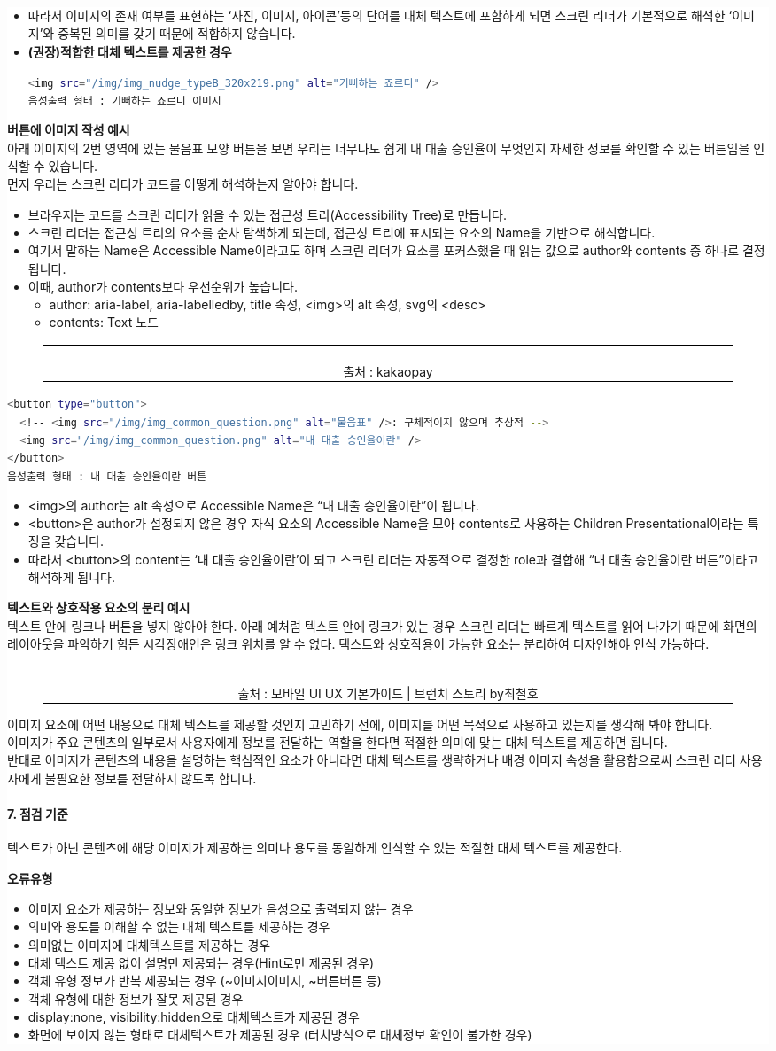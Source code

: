    - 따라서 이미지의 존재 여부를 표현하는 ‘사진, 이미지, 아이콘’등의 단어를 대체 텍스트에 포함하게 되면 스크린 리더가 기본적으로 해석한 ‘이미지’와 중복된 의미를 갖기 때문에 적합하지 않습니다.      
- **(권장)적합한 대체 텍스트를 제공한 경우**    
  ```sh
  <img src="/img/img_nudge_typeB_320x219.png" alt="기뻐하는 죠르디" />
  음성출력 형태 : 기뻐하는 죠르디 이미지
  ```   
**버튼에 이미지 작성 예시**    
아래 이미지의 2번 영역에 있는 물음표 모양 버튼을 보면 우리는 너무나도 쉽게 내 대출 승인율이 무엇인지 자세한 정보를 확인할 수 있는 버튼임을 인식할 수 있습니다.    
먼저 우리는 스크린 리더가 코드를 어떻게 해석하는지 알아야 합니다.     
- 브라우저는 코드를 스크린 리더가 읽을 수 있는 접근성 트리(Accessibility Tree)로 만듭니다.    
- 스크린 리더는 접근성 트리의 요소를 순차 탐색하게 되는데, 접근성 트리에 표시되는 요소의 Name을 기반으로 해석합니다.     
- 여기서 말하는 Name은 Accessible Name이라고도 하며 스크린 리더가 요소를 포커스했을 때 읽는 값으로 author와 contents 중 하나로 결정됩니다.    
- 이때, author가 contents보다 우선순위가 높습니다.    
  - author: aria-label, aria-labelledby, title 속성, &lt;img&gt;의 alt 속성, svg의 &lt;desc&gt;
  - contents: Text 노드
<figure aria-hidden="true" style="text-align:center;border:1px solid #000">
  <img src="./../images/a11y-mobile/img_a11yMobile_ex02.png" alt="">
  <figcaption>출처 : kakaopay</figcaption>
</figure>

```sh
<button type="button">
  <!-- <img src="/img/img_common_question.png" alt="물음표" />: 구체적이지 않으며 추상적 -->
  <img src="/img/img_common_question.png" alt="내 대출 승인율이란" />
</button>
음성출력 형태 : 내 대출 승인율이란 버튼
``` 
   - &lt;img&gt;의 author는 alt 속성으로 Accessible Name은 “내 대출 승인율이란”이 됩니다.    
   - &lt;button&gt;은 author가 설정되지 않은 경우 자식 요소의 Accessible Name을 모아 contents로 사용하는 Children Presentational이라는 특징을 갖습니다.    
   - 따라서 &lt;button&gt;의 content는 ‘내 대출 승인율이란’이 되고 스크린 리더는 자동적으로 결정한 role과 결합해 “내 대출 승인율이란 버튼”이라고 해석하게 됩니다.      

**텍스트와 상호작용 요소의 분리 예시**    
텍스트 안에 링크나 버튼을 넣지 않아야 한다. 아래 예처럼 텍스트 안에 링크가 있는 경우 스크린 리더는 빠르게 텍스트를 읽어 나가기 때문에 화면의 레이아웃을 파악하기 힘든 시각장애인은 링크 위치를 알 수 없다. 텍스트와 상호작용이 가능한 요소는 분리하여 디자인해야 인식 가능하다.     

<figure aria-hidden="true" style="text-align:center;border:1px solid #000">
  <img src="./../images/a11y-mobile/img_a11yMobile_ex03.png" alt="">
  <figcaption>출처 : 모바일 UI UX 기본가이드 | 브런치 스토리 by최철호</figcaption>
</figure>

이미지 요소에 어떤 내용으로 대체 텍스트를 제공할 것인지 고민하기 전에, 이미지를 어떤 목적으로 사용하고 있는지를 생각해 봐야 합니다.     
이미지가 주요 콘텐츠의 일부로서 사용자에게 정보를 전달하는 역할을 한다면 적절한 의미에 맞는 대체 텍스트를 제공하면 됩니다.    
반대로 이미지가 콘텐츠의 내용을 설명하는 핵심적인 요소가 아니라면 대체 텍스트를 생략하거나 배경 이미지 속성을 활용함으로써 스크린 리더 사용자에게 불필요한 정보를 전달하지 않도록 합니다.    



#### 7. 점검 기준     
텍스트가 아닌 콘텐츠에 해당 이미지가 제공하는 의미나 용도를 동일하게 인식할 수 있는 적절한 대체 텍스트를 제공한다.    

**오류유형**    
- 이미지 요소가 제공하는 정보와 동일한 정보가 음성으로 출력되지 않는 경우      
- 의미와 용도를 이해할 수 없는 대체 텍스트를 제공하는 경우     
- 의미없는 이미지에 대체텍스트를 제공하는 경우     
- 대체 텍스트 제공 없이 설명만 제공되는 경우(Hint로만 제공된 경우)     
- 객체 유형 정보가 반복 제공되는 경우 (~이미지이미지, ~버튼버튼 등)    
- 객체 유형에 대한 정보가 잘못 제공된 경우     
- display:none, visibility:hidden으로 대체텍스트가 제공된 경우     
- 화면에 보이지 않는 형태로 대체텍스트가 제공된 경우 (터치방식으로 대체정보 확인이 불가한 경우)       
   